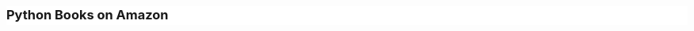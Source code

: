 ### Python Books on Amazon

<script type="text/javascript">
amzn_assoc_placement = "adunit0";
amzn_assoc_search_bar = "true";
amzn_assoc_tracking_id = "imti-20";
amzn_assoc_search_bar_position = "bottom";
amzn_assoc_ad_mode = "search";
amzn_assoc_ad_type = "smart";
amzn_assoc_marketplace = "amazon";
amzn_assoc_region = "US";
amzn_assoc_title = "Shop Related Products";
amzn_assoc_default_search_phrase = "Python";
amzn_assoc_default_category = "All";
amzn_assoc_linkid = "318632107f40605e4b6768d184e9190e";
</script>
<script src="//z-na.amazon-adsystem.com/widgets/onejs?MarketPlace=US"></script>

[Python]: https://www.python.org/